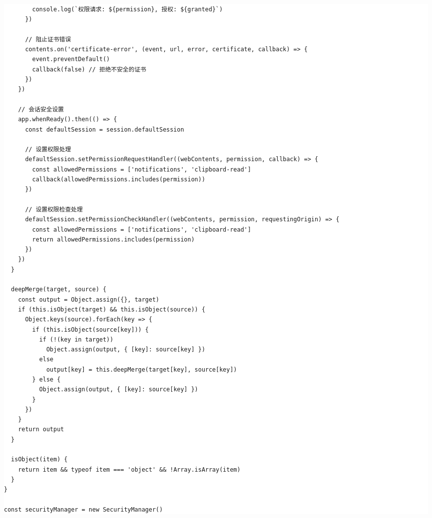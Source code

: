 ```
        console.log(`权限请求: ${permission}, 授权: ${granted}`)
      })

      // 阻止证书错误
      contents.on('certificate-error', (event, url, error, certificate, callback) => {
        event.preventDefault()
        callback(false) // 拒绝不安全的证书
      })
    })

    // 会话安全设置
    app.whenReady().then(() => {
      const defaultSession = session.defaultSession

      // 设置权限处理
      defaultSession.setPermissionRequestHandler((webContents, permission, callback) => {
        const allowedPermissions = ['notifications', 'clipboard-read']
        callback(allowedPermissions.includes(permission))
      })

      // 设置权限检查处理
      defaultSession.setPermissionCheckHandler((webContents, permission, requestingOrigin) => {
        const allowedPermissions = ['notifications', 'clipboard-read']
        return allowedPermissions.includes(permission)
      })
    })
  }

  deepMerge(target, source) {
    const output = Object.assign({}, target)
    if (this.isObject(target) && this.isObject(source)) {
      Object.keys(source).forEach(key => {
        if (this.isObject(source[key])) {
          if (!(key in target))
            Object.assign(output, { [key]: source[key] })
          else
            output[key] = this.deepMerge(target[key], source[key])
        } else {
          Object.assign(output, { [key]: source[key] })
        }
      })
    }
    return output
  }

  isObject(item) {
    return item && typeof item === 'object' && !Array.isArray(item)
  }
}

const securityManager = new SecurityManager()
```
